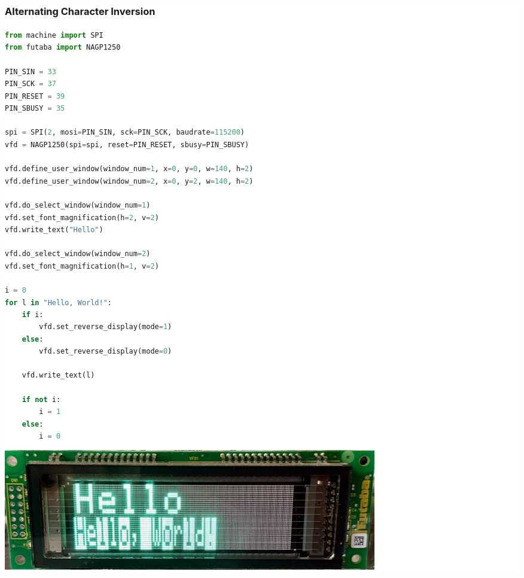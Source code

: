 ### Alternating Character Inversion

```python
from machine import SPI
from futaba import NAGP1250

PIN_SIN = 33
PIN_SCK = 37
PIN_RESET = 39
PIN_SBUSY = 35

spi = SPI(2, mosi=PIN_SIN, sck=PIN_SCK, baudrate=115200)
vfd = NAGP1250(spi=spi, reset=PIN_RESET, sbusy=PIN_SBUSY)

vfd.define_user_window(window_num=1, x=0, y=0, w=140, h=2)
vfd.define_user_window(window_num=2, x=0, y=2, w=140, h=2)

vfd.do_select_window(window_num=1)
vfd.set_font_magnification(h=2, v=2)
vfd.write_text("Hello")

vfd.do_select_window(window_num=2)
vfd.set_font_magnification(h=1, v=2)

i = 0
for l in "Hello, World!":
    if i:
        vfd.set_reverse_display(mode=1)
    else:
        vfd.set_reverse_display(mode=0)

    vfd.write_text(l)

    if not i:
        i = 1
    else:
        i = 0
```

![Display with alternating character inversion](_images/display_reverse_characters.jpg)
